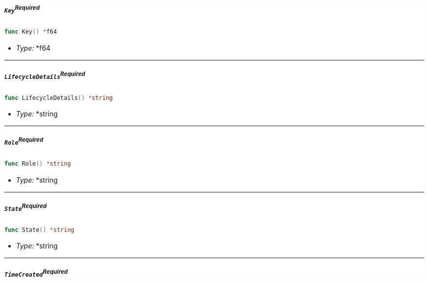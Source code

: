
##### `Key`<sup>Required</sup> <a name="Key" id="rhizo-co-terraform-provider-oci.dataSafeTargetDatabasePeerTargetDatabase.DataSafeTargetDatabasePeerTargetDatabase.property.key"></a>

```go
func Key() *f64
```

- *Type:* *f64

---

##### `LifecycleDetails`<sup>Required</sup> <a name="LifecycleDetails" id="rhizo-co-terraform-provider-oci.dataSafeTargetDatabasePeerTargetDatabase.DataSafeTargetDatabasePeerTargetDatabase.property.lifecycleDetails"></a>

```go
func LifecycleDetails() *string
```

- *Type:* *string

---

##### `Role`<sup>Required</sup> <a name="Role" id="rhizo-co-terraform-provider-oci.dataSafeTargetDatabasePeerTargetDatabase.DataSafeTargetDatabasePeerTargetDatabase.property.role"></a>

```go
func Role() *string
```

- *Type:* *string

---

##### `State`<sup>Required</sup> <a name="State" id="rhizo-co-terraform-provider-oci.dataSafeTargetDatabasePeerTargetDatabase.DataSafeTargetDatabasePeerTargetDatabase.property.state"></a>

```go
func State() *string
```

- *Type:* *string

---

##### `TimeCreated`<sup>Required</sup> <a name="TimeCreated" id="rhizo-co-terraform-provider-oci.dataSafeTargetDatabasePeerTargetDatabase.DataSafeTargetDatabasePeerTargetDatabase.property.timeCreated"></a>
